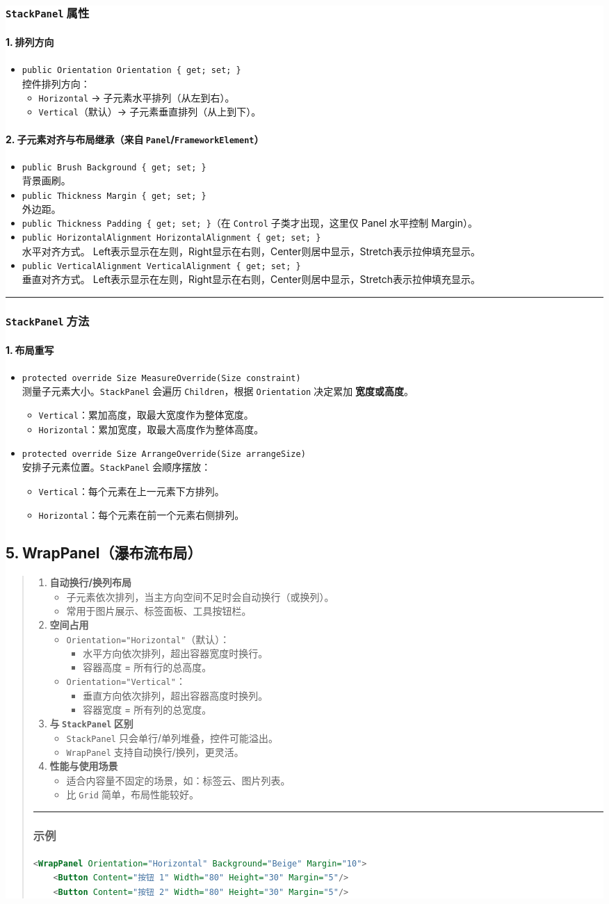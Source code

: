### `StackPanel` 属性

#### 1. 排列方向
- `public Orientation Orientation { get; set; }`  
  控件排列方向：  
  - `Horizontal` → 子元素水平排列（从左到右）。  
  - `Vertical`（默认）→ 子元素垂直排列（从上到下）。  

#### 2. 子元素对齐与布局继承（来自 `Panel`/`FrameworkElement`）
- `public Brush Background { get; set; }`  
  背景画刷。  
- `public Thickness Margin { get; set; }`  
  外边距。  
- `public Thickness Padding { get; set; }`（在 `Control` 子类才出现，这里仅 Panel 水平控制 Margin）。  
- `public HorizontalAlignment HorizontalAlignment { get; set; }`  
  水平对齐方式。  Left表示显示在左则，Right显示在右则，Center则居中显示，Stretch表示拉伸填充显示。
- `public VerticalAlignment VerticalAlignment { get; set; }`  
  垂直对齐方式。  Left表示显示在左则，Right显示在右则，Center则居中显示，Stretch表示拉伸填充显示。

---

### `StackPanel` 方法

#### 1. 布局重写
- `protected override Size MeasureOverride(Size constraint)`  
  测量子元素大小。`StackPanel` 会遍历 `Children`，根据 `Orientation` 决定累加 **宽度或高度**。
  
  - `Vertical`：累加高度，取最大宽度作为整体宽度。  
  - `Horizontal`：累加宽度，取最大高度作为整体高度。  
  
- `protected override Size ArrangeOverride(Size arrangeSize)`  
  安排子元素位置。`StackPanel` 会顺序摆放：  
  
  - `Vertical`：每个元素在上一元素下方排列。  
  
  - `Horizontal`：每个元素在前一个元素右侧排列。  
  
    
## 5. WrapPanel（瀑布流布局）

> 1. **自动换行/换列布局**  
>    - 子元素依次排列，当主方向空间不足时会自动换行（或换列）。  
>    - 常用于图片展示、标签面板、工具按钮栏。  
> 2. **空间占用**  
>    - `Orientation="Horizontal"`（默认）：  
>      - 水平方向依次排列，超出容器宽度时换行。  
>      - 容器高度 = 所有行的总高度。  
>    - `Orientation="Vertical"`：  
>      - 垂直方向依次排列，超出容器高度时换列。  
>      - 容器宽度 = 所有列的总宽度。  
> 3. **与 `StackPanel` 区别**  
>    - `StackPanel` 只会单行/单列堆叠，控件可能溢出。  
>    - `WrapPanel` 支持自动换行/换列，更灵活。  
> 4. **性能与使用场景**  
>    - 适合内容量不固定的场景，如：标签云、图片列表。  
>    - 比 `Grid` 简单，布局性能较好。  
>
> ---
>
> ### 示例
>
> ```xml
> <WrapPanel Orientation="Horizontal" Background="Beige" Margin="10">
>     <Button Content="按钮 1" Width="80" Height="30" Margin="5"/>
>     <Button Content="按钮 2" Width="80" Height="30" Margin="5"/>
